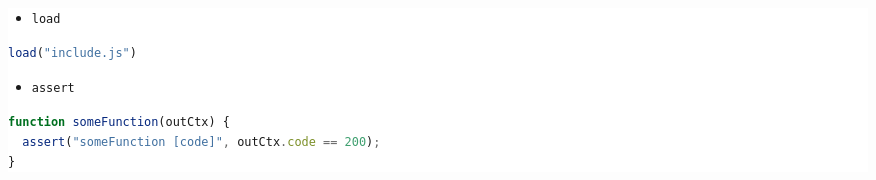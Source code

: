 - `load`

```javascript
load("include.js")
```

- `assert`

```javascript
function someFunction(outCtx) {
  assert("someFunction [code]", outCtx.code == 200);
}
```
